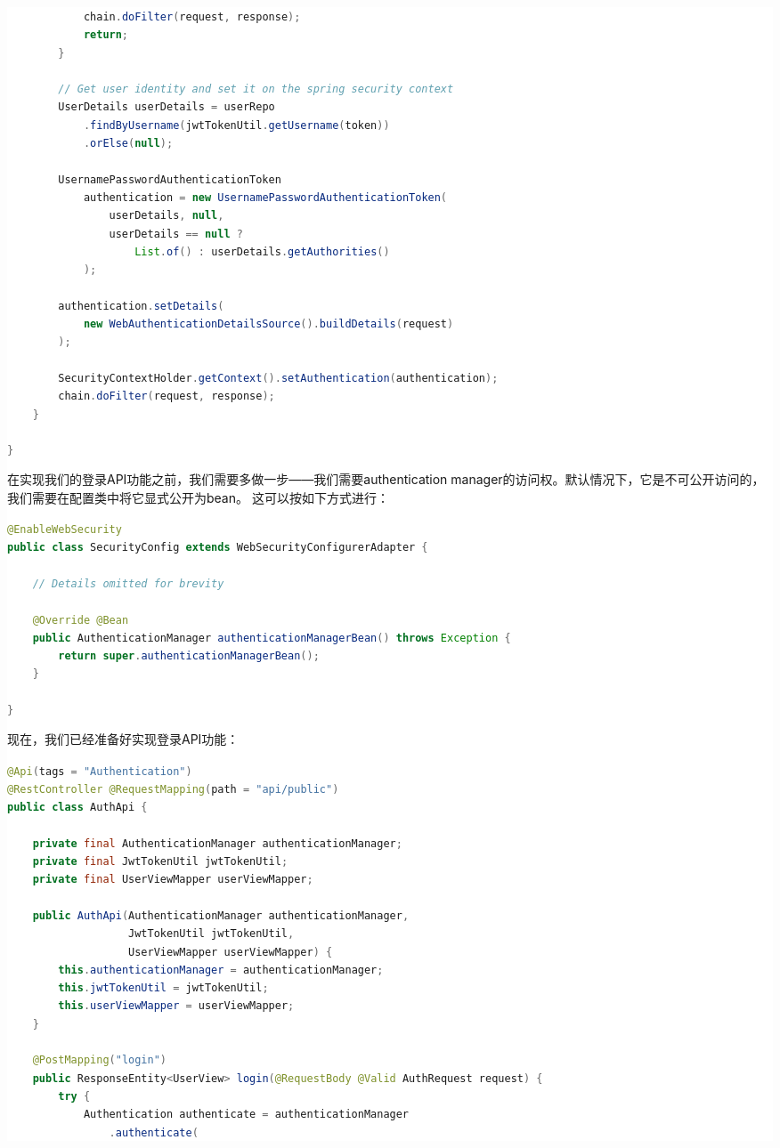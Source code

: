 ```java
            chain.doFilter(request, response);
            return;
        }

        // Get user identity and set it on the spring security context
        UserDetails userDetails = userRepo
            .findByUsername(jwtTokenUtil.getUsername(token))
            .orElse(null);

        UsernamePasswordAuthenticationToken
            authentication = new UsernamePasswordAuthenticationToken(
                userDetails, null,
                userDetails == null ?
                    List.of() : userDetails.getAuthorities()
            );

        authentication.setDetails(
            new WebAuthenticationDetailsSource().buildDetails(request)
        );

        SecurityContextHolder.getContext().setAuthentication(authentication);
        chain.doFilter(request, response);
    }

}
```
在实现我们的登录API功能之前，我们需要多做一步——我们需要authentication manager的访问权。默认情况下，它是不可公开访问的，我们需要在配置类中将它显式公开为bean。
这可以按如下方式进行：
```java
@EnableWebSecurity
public class SecurityConfig extends WebSecurityConfigurerAdapter {

    // Details omitted for brevity

    @Override @Bean
    public AuthenticationManager authenticationManagerBean() throws Exception {
        return super.authenticationManagerBean();
    }

}
```
现在，我们已经准备好实现登录API功能：
```java
@Api(tags = "Authentication")
@RestController @RequestMapping(path = "api/public")
public class AuthApi {

    private final AuthenticationManager authenticationManager;
    private final JwtTokenUtil jwtTokenUtil;
    private final UserViewMapper userViewMapper;

    public AuthApi(AuthenticationManager authenticationManager,
                   JwtTokenUtil jwtTokenUtil,
                   UserViewMapper userViewMapper) {
        this.authenticationManager = authenticationManager;
        this.jwtTokenUtil = jwtTokenUtil;
        this.userViewMapper = userViewMapper;
    }

    @PostMapping("login")
    public ResponseEntity<UserView> login(@RequestBody @Valid AuthRequest request) {
        try {
            Authentication authenticate = authenticationManager
                .authenticate(
```
